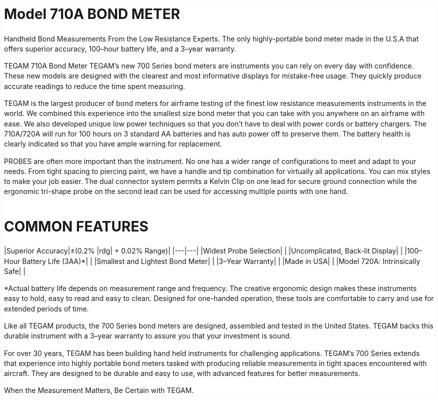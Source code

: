 # Model 710A BOND METER

Handheld Bond Measurements From the Low Resistance Experts. The only highly-portable bond meter made in the U.S.A that offers superior accuracy, 100–hour battery life, and a 3–year warranty.

TEGAM 710A Bond Meter TEGAM’s new 700 Series bond meters are instruments you can rely on every day with confidence. These new models are designed with the clearest and most informative displays for mistake-free usage. They quickly produce accurate readings to reduce the time spent measuring.

TEGAM is the largest producer of bond meters for airframe testing of the finest low resistance measurements instruments in the world. We combined this experience into the smallest size bond meter that you can take with you anywhere on an airframe with ease. We also developed unique low power techniques so that you don’t have to deal with power cords or battery chargers. The 710A/720A will run for 100 hours on 3 standard AA batteries and has auto power off to preserve them. The battery health is clearly indicated so that you have ample warning for replacement.

PROBES are often more important than the instrument. No one has a wider range of configurations to meet and adapt to your needs. From tight spacing to piercing paint, we have a handle and tip combination for virtually all applications. You can mix styles to make your job easier. The dual connector system permits a Kelvin Clip on one lead for secure ground connection while the ergonomic tri-shape probe on the second lead can be used for accessing multiple points with one hand.

# COMMON FEATURES

|Superior Accuracy|±(0.2% |rdg| + 0.02% Range)|
|---|---|
|Widest Probe Selection| |
|Uncomplicated, Back-lit Display| |
|100–Hour Battery Life (3AA)*| |
|Smallest and Lightest Bond Meter| |
|3–Year Warranty| |
|Made in USA| |
|Model 720A: Intrinsically Safe| |

*Actual battery life depends on measurement range and frequency. The creative ergonomic design makes these instruments easy to hold, easy to read and easy to clean. Designed for one-handed operation, these tools are comfortable to carry and use for extended periods of time.

Like all TEGAM products, the 700 Series bond meters are designed, assembled and tested in the United States. TEGAM backs this durable instrument with a 3–year warranty to assure you that your investment is sound.

For over 30 years, TEGAM has been building hand held instruments for challenging applications. TEGAM’s 700 Series extends that experience into highly portable bond meters tasked with producing reliable measurements in tight spaces encountered with aircraft. They are designed to be durable and easy to use, with advanced features for better measurements.

When the Measurement Matters, Be Certain with TEGAM.
